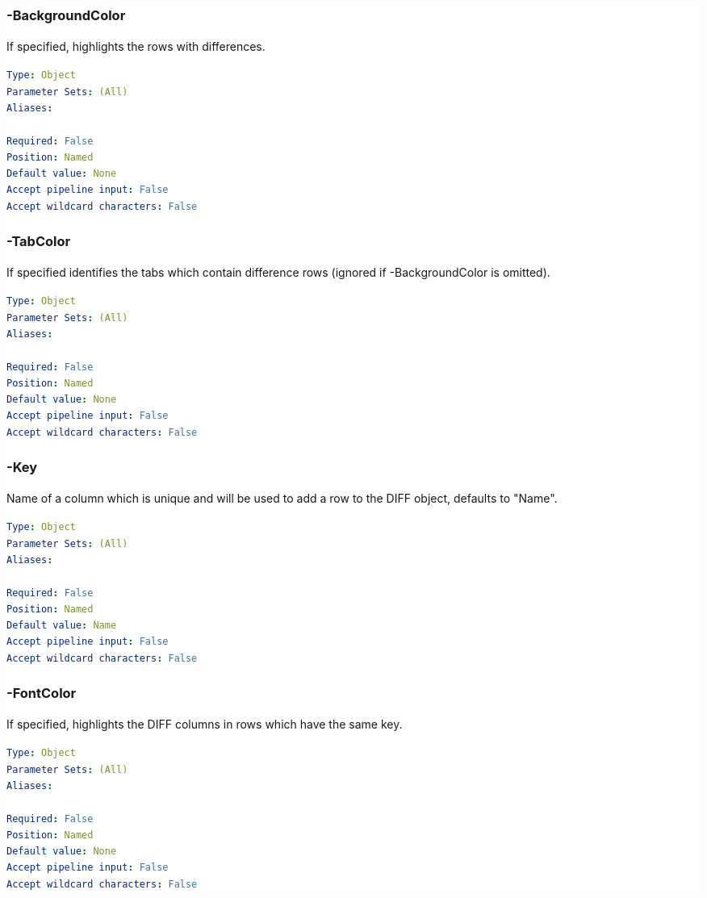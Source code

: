 ### -BackgroundColor
If specified, highlights the rows with differences.

```yaml
Type: Object
Parameter Sets: (All)
Aliases:

Required: False
Position: Named
Default value: None
Accept pipeline input: False
Accept wildcard characters: False
```

### -TabColor
If specified identifies the tabs which contain difference rows (ignored if -BackgroundColor is omitted).

```yaml
Type: Object
Parameter Sets: (All)
Aliases:

Required: False
Position: Named
Default value: None
Accept pipeline input: False
Accept wildcard characters: False
```

### -Key
Name of a column which is unique and will be used to add a row to the DIFF object, defaults to "Name".

```yaml
Type: Object
Parameter Sets: (All)
Aliases:

Required: False
Position: Named
Default value: Name
Accept pipeline input: False
Accept wildcard characters: False
```

### -FontColor
If specified, highlights the DIFF columns in rows which have the same key.

```yaml
Type: Object
Parameter Sets: (All)
Aliases:

Required: False
Position: Named
Default value: None
Accept pipeline input: False
Accept wildcard characters: False
```
